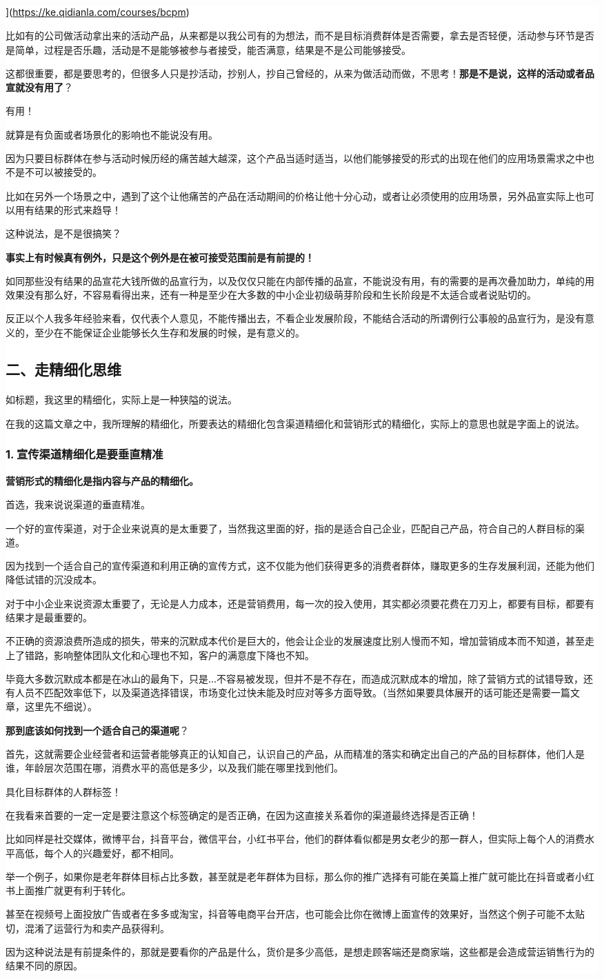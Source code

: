 ](https://ke.qidianla.com/courses/bcpm)

比如有的公司做活动拿出来的活动产品，从来都是以我公司有的为想法，而不是目标消费群体是否需要，拿去是否轻便，活动参与环节是否是简单，过程是否乐趣，活动是不是能够被参与者接受，能否满意，结果是不是公司能够接受。

这都很重要，都是要思考的，但很多人只是抄活动，抄别人，抄自己曾经的，从来为做活动而做，不思考！**那是不是说，这样的活动或者品宣就没有用了**？

有用！

就算是有负面或者场景化的影响也不能说没有用。

因为只要目标群体在参与活动时候历经的痛苦越大越深，这个产品当适时适当，以他们能够接受的形式的出现在他们的应用场景需求之中也不是不可以被接受的。

比如在另外一个场景之中，遇到了这个让他痛苦的产品在活动期间的价格让他十分心动，或者让必须使用的应用场景，另外品宣实际上也可以用有结果的形式来趋导！

这种说法，是不是很搞笑？

**事实上有时候真有例外，只是这个例外是在被可接受范围前是有前提的！**

如同那些没有结果的品宣花大钱所做的品宣行为，以及仅仅只能在内部传播的品宣，不能说没有用，有的需要的是再次叠加助力，单纯的用效果没有那么好，不容易看得出来，还有一种是至少在大多数的中小企业初级萌芽阶段和生长阶段是不太适合或者说贴切的。

反正以个人我多年经验来看，仅代表个人意见，不能传播出去，不看企业发展阶段，不能结合活动的所谓例行公事般的品宣行为，是没有意义的，至少在不能保证企业能够长久生存和发展的时候，是有意义的。

## 二、走精细化思维

如标题，我这里的精细化，实际上是一种狭隘的说法。

在我的这篇文章之中，我所理解的精细化，所要表达的精细化包含渠道精细化和营销形式的精细化，实际上的意思也就是字面上的说法。

### 1\. 宣传渠道精细化是要垂直精准

**营销形式的精细化是指内容与产品的精细化。**

首选，我来说说渠道的垂直精准。

一个好的宣传渠道，对于企业来说真的是太重要了，当然我这里面的好，指的是适合自己企业，匹配自己产品，符合自己的人群目标的渠道。

因为找到一个适合自己的宣传渠道和利用正确的宣传方式，这不仅能为他们获得更多的消费者群体，赚取更多的生存发展利润，还能为他们降低试错的沉没成本。

对于中小企业来说资源太重要了，无论是人力成本，还是营销费用，每一次的投入使用，其实都必须要花费在刀刃上，都要有目标，都要有结果才是最重要的。

不正确的资源浪费所造成的损失，带来的沉默成本代价是巨大的，他会让企业的发展速度比别人慢而不知，增加营销成本而不知道，甚至走上了错路，影响整体团队文化和心理也不知，客户的满意度下降也不知。

毕竟大多数沉默成本都是在冰山的最角下，只是…不容易被发现，但并不是不存在，而造成沉默成本的增加，除了营销方式的试错导致，还有人员不匹配效率低下，以及渠道选择错误，市场变化过快未能及时应对等多方面导致。（当然如果要具体展开的话可能还是需要一篇文章，这里先不细说）。

**那到底该如何找到一个适合自己的渠道呢**？

首先，这就需要企业经营者和运营者能够真正的认知自己，认识自己的产品，从而精准的落实和确定出自己的产品的目标群体，他们人是谁，年龄层次范围在哪，消费水平的高低是多少，以及我们能在哪里找到他们。

具化目标群体的人群标签！

在我看来首要的一定一定是要注意这个标签确定的是否正确，在因为这直接关系着你的渠道最终选择是否正确！

比如同样是社交媒体，微博平台，抖音平台，微信平台，小红书平台，他们的群体看似都是男女老少的那一群人，但实际上每个人的消费水平高低，每个人的兴趣爱好，都不相同。

举一个例子，如果你是老年群体目标占比多数，甚至就是老年群体为目标，那么你的推广选择有可能在美篇上推广就可能比在抖音或者小红书上面推广就更有利于转化。

甚至在视频号上面投放广告或者在多多或淘宝，抖音等电商平台开店，也可能会比你在微博上面宣传的效果好，当然这个例子可能不太贴切，混淆了运营行为和卖产品获得利。

因为这种说法是有前提条件的，那就是要看你的产品是什么，货价是多少高低，是想走顾客端还是商家端，这些都是会造成营运销售行为的结果不同的原因。
